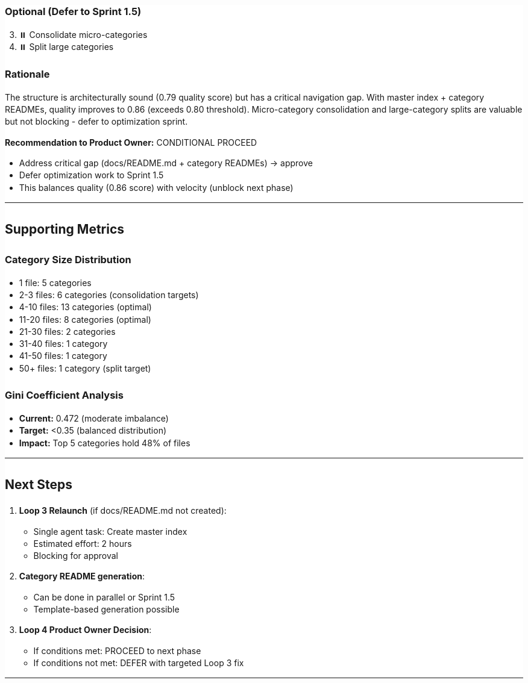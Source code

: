 ### Optional (Defer to Sprint 1.5)
3. ⏸️ Consolidate micro-categories
4. ⏸️ Split large categories

### Rationale
The structure is architecturally sound (0.79 quality score) but has a critical navigation gap. With master index + category READMEs, quality improves to 0.86 (exceeds 0.80 threshold). Micro-category consolidation and large-category splits are valuable but not blocking - defer to optimization sprint.

**Recommendation to Product Owner:** CONDITIONAL PROCEED
- Address critical gap (docs/README.md + category READMEs) → approve
- Defer optimization work to Sprint 1.5
- This balances quality (0.86 score) with velocity (unblock next phase)

---

## Supporting Metrics

### Category Size Distribution
- 1 file: 5 categories
- 2-3 files: 6 categories (consolidation targets)
- 4-10 files: 13 categories (optimal)
- 11-20 files: 8 categories (optimal)
- 21-30 files: 2 categories
- 31-40 files: 1 category
- 41-50 files: 1 category
- 50+ files: 1 category (split target)

### Gini Coefficient Analysis
- **Current:** 0.472 (moderate imbalance)
- **Target:** <0.35 (balanced distribution)
- **Impact:** Top 5 categories hold 48% of files

---

## Next Steps

1. **Loop 3 Relaunch** (if docs/README.md not created):
   - Single agent task: Create master index
   - Estimated effort: 2 hours
   - Blocking for approval

2. **Category README generation**:
   - Can be done in parallel or Sprint 1.5
   - Template-based generation possible

3. **Loop 4 Product Owner Decision**:
   - If conditions met: PROCEED to next phase
   - If conditions not met: DEFER with targeted Loop 3 fix

---